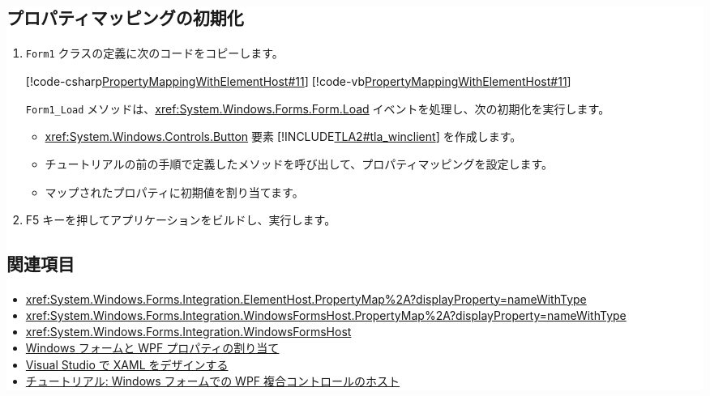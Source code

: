 ## <a name="initialize-your-property-mappings"></a>プロパティマッピングの初期化

1. `Form1` クラスの定義に次のコードをコピーします。

     [!code-csharp[PropertyMappingWithElementHost#11](~/samples/snippets/csharp/VS_Snippets_Wpf/PropertyMappingWithElementHost/CSharp/PropertyMappingWithElementHost/Form1.cs#11)]
     [!code-vb[PropertyMappingWithElementHost#11](~/samples/snippets/visualbasic/VS_Snippets_Wpf/PropertyMappingWithElementHost/VisualBasic/PropertyMappingWithElementHost/Form1.vb#11)]

     `Form1_Load` メソッドは、<xref:System.Windows.Forms.Form.Load> イベントを処理し、次の初期化を実行します。

    - <xref:System.Windows.Controls.Button> 要素 [!INCLUDE[TLA2#tla_winclient](../../../../includes/tla2sharptla-winclient-md.md)] を作成します。

    - チュートリアルの前の手順で定義したメソッドを呼び出して、プロパティマッピングを設定します。

    - マップされたプロパティに初期値を割り当てます。

2. F5 キーを押してアプリケーションをビルドし、実行します。

## <a name="see-also"></a>関連項目

- <xref:System.Windows.Forms.Integration.ElementHost.PropertyMap%2A?displayProperty=nameWithType>
- <xref:System.Windows.Forms.Integration.WindowsFormsHost.PropertyMap%2A?displayProperty=nameWithType>
- <xref:System.Windows.Forms.Integration.WindowsFormsHost>
- [Windows フォームと WPF プロパティの割り当て](windows-forms-and-wpf-property-mapping.md)
- [Visual Studio で XAML をデザインする](/visualstudio/xaml-tools/designing-xaml-in-visual-studio)
- [チュートリアル: Windows フォームでの WPF 複合コントロールのホスト](walkthrough-hosting-a-wpf-composite-control-in-windows-forms.md)
